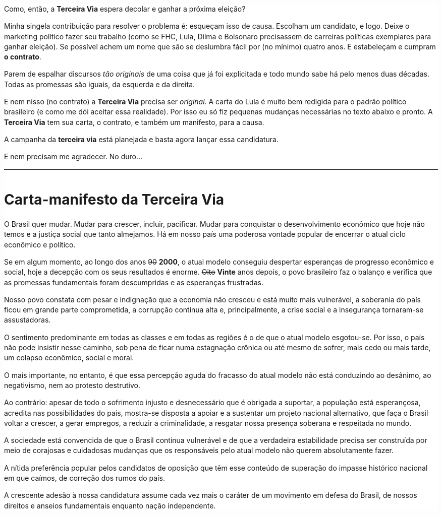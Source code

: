 Como, então, a **Terceira Via** espera decolar e ganhar a próxima eleição?

Minha singela contribuição para resolver o problema é: esqueçam isso de causa. Escolham um candidato, e logo. Deixe o marketing político fazer seu trabalho (como se FHC, Lula, Dilma e Bolsonaro precisassem de carreiras políticas exemplares para ganhar eleição). Se possível achem um nome que são se deslumbra fácil por (no mínimo) quatro anos. E estabeleçam e cumpram **o contrato**.

Parem de espalhar discursos *tão originais* de uma coisa que já foi explicitada e todo mundo sabe há pelo menos duas décadas. Todas as promessas são iguais, da esquerda e da direita.

E nem nisso (no contrato) a **Terceira Via** precisa ser *original*. A carta do Lula é muito bem redigida para o padrão político brasileiro (e como me dói aceitar essa realidade). Por isso eu só fiz pequenas mudanças necessárias no texto abaixo e pronto. A **Terceira Via** tem sua carta, o contrato, e também um manifesto, para a causa.

A campanha da **terceira via** está planejada e basta agora lançar essa candidatura. 

E nem precisam me agradecer. No duro...

---

# Carta-manifesto da Terceira Via

O Brasil quer mudar. Mudar para crescer, incluir, pacificar. Mudar para conquistar o desenvolvimento econômico que hoje não temos e a justiça social que tanto almejamos. Há em nosso país uma poderosa vontade popular de encerrar o atual ciclo econômico e político.

Se em algum momento, ao longo dos anos ~~90~~ **2000**, o atual modelo conseguiu despertar esperanças de progresso econômico e social, hoje a decepção com os seus resultados é enorme. ~~Oito~~ **Vinte** anos depois, o povo brasileiro faz o balanço e verifica que as promessas fundamentais foram descumpridas e as esperanças frustradas.

Nosso povo constata com pesar e indignação que a economia não cresceu e está muito mais vulnerável, a soberania do país ficou em grande parte comprometida, a corrupção continua alta e, principalmente, a crise social e a insegurança tornaram-se assustadoras.

O sentimento predominante em todas as classes e em todas as regiões é o de que o atual modelo esgotou-se. Por isso, o país não pode insistir nesse caminho, sob pena de ficar numa estagnação crônica ou até mesmo de sofrer, mais cedo ou mais tarde, um colapso econômico, social e moral.

O mais importante, no entanto, é que essa percepção aguda do fracasso do atual modelo não está conduzindo ao desânimo, ao negativismo, nem ao protesto destrutivo.

Ao contrário: apesar de todo o sofrimento injusto e desnecessário que é obrigada a suportar, a população está esperançosa, acredita nas possibilidades do país, mostra-se disposta a apoiar e a sustentar um projeto nacional alternativo, que faça o Brasil voltar a crescer, a gerar empregos, a reduzir a criminalidade, a resgatar nossa presença soberana e respeitada no mundo.

A sociedade está convencida de que o Brasil continua vulnerável e de que a verdadeira estabilidade precisa ser construída por meio de corajosas e cuidadosas mudanças que os responsáveis pelo atual modelo não querem absolutamente fazer.

A nítida preferência popular pelos candidatos de oposição que têm esse conteúdo de superação do impasse histórico nacional em que caímos, de correção dos rumos do país.

A crescente adesão à nossa candidatura assume cada vez mais o caráter de um movimento em defesa do Brasil, de nossos direitos e anseios fundamentais enquanto nação independente.

